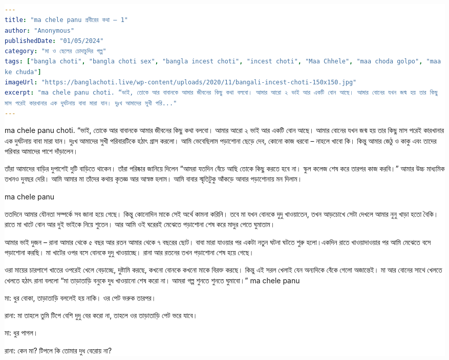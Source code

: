 ```yaml
---
title: "ma chele panu প্রবীরের কথা – 1"
author: "Anonymous"
publishedDate: "01/05/2024"
category: "মা ও ছেলের চোদাচুদির গল্প"
tags: ["bangla choti", "bangla choti sex", "bangla incest choti", "incest choti", "Maa Chhele", "maa choda golpo", "maa ke chuda"]
imageUrl: "https://banglachoti.live/wp-content/uploads/2020/11/bangali-incest-choti-150x150.jpg"
excerpt: "ma chele panu choti. “ভাই, তোকে আর বাবানকে আমার জীবনের কিছু কথা বলবো। আমার আরো ২ ভাই আর একটি বোন আছে। আমার বোনের যখন জন্ম হয় তার কিছু মাস পরেই কারখানার এক দুর্ঘটনায় বাবা মারা যান। দুঃখ আমাদের সুখী পরি..."
---
```


ma chele panu choti. “ভাই, তোকে আর বাবানকে আমার জীবনের কিছু কথা বলবো। আমার আরো ২ ভাই আর একটি বোন আছে। আমার বোনের যখন জন্ম হয় তার কিছু মাস পরেই কারখানার এক দুর্ঘটনায় বাবা মারা যান। দুঃখ আমাদের সুখী পরিবারটিকে হঠাৎ গ্রাস করলো। আমি ভেবেছিলাম পড়াশোনা ছেড়ে দেব, কোনো কাজ ধরবো – নাহলে খাবো কি। কিন্তু আমার জেঠু ও কাকু এবং তাদের পরিবার আমাদের পাশে দাঁড়ালেন।


তাঁরা আমাদের বাড়ির দুপাশেই দুটি বাড়িতে থাকেন। তাঁরা পরিষ্কার জানিয়ে দিলেন “আমরা যতদিন বেঁচে আছি তোকে কিছু করতে হবে না। স্কুল কলেজ শেষ করে তারপর কাজ করবি।” আমার উচ্চ মাধ্যমিক তখনও দুবছর দেরি। আমি আমার মা তাঁদের কথায় কৃতজ্ঞ আর আস্বস্ত হলাম। আমি বাবার স্মৃতিটুকু আঁকড়ে আবার পড়াশোনায় মন দিলাম।


ma chele panu


ততদিনে আমার যৌনতা সম্পর্কে সব জানা হয়ে গেছে। কিন্তু কোনোদিন মাকে সেই অর্থে কামনা করিনি। তবে মা যখন বোনকে দুদু খাওয়াতেন, তখন আড়চোখে সেটা দেখলে আমার নুনু খাড়া হতো বৈকি। রাতে মা খাটে বোন আর দুই ভাইকে নিয়ে শুতেন। আর আমি ওই ঘরেরই মেঝেতে পড়াশোনা শেষ করে মাদুর পেতে ঘুমাতাম।


আমার ভাই দুজন – রানা আমার থেকে ৫ বছর আর রতন আমার থেকে ৭ বছরের ছোট। বাবা মারা যাওয়ার পর একটা নতুন ঘটনা ঘটতে শুরু হলো।একদিন রাতে খাওয়াদাওয়ার পর আমি মেঝেতে বসে পড়াশোনা করছি। মা খাটের ওপর বসে বোনকে দুদু খাওয়াচ্ছে। রানা আর রতনের তখন পড়াশোনা শেষ হয়ে গেছে।


ওরা মায়ের চারপাশে খাতের ওপরেই খেলে বেড়াচ্ছে, দুষ্টামি করছে, কখনো বোনকে কখনো মাকে বিরক্ত করছে। কিন্তু এই সরল খেলাই যেন অন্যদিকে বেঁকে গেলো অজান্তেই। মা আর বোনের সাথে খেলতে খেলতে হঠাৎ রানা বললো “মা তাড়াতাড়ি বনুকে দুধ খাওয়ানো শেষ করো না। আমরা গল্প শুনতে শুনতে ঘুমাবো।” ma chele panu












মা: ধুর বোকা, তাড়াতাড়ি বললেই হয় নাকি। ওর পেট ভরুক তারপর।


রানা: মা তাহলে তুমি টিপে বেশি দুদু বের করো না, তাহলে ওর তাড়াতাড়ি পেট ভরে যাবে।


মা: ধুর পাগল।


রানা: কেন মা? টিপলে কি তোমার দুধ বেরোয় না?
